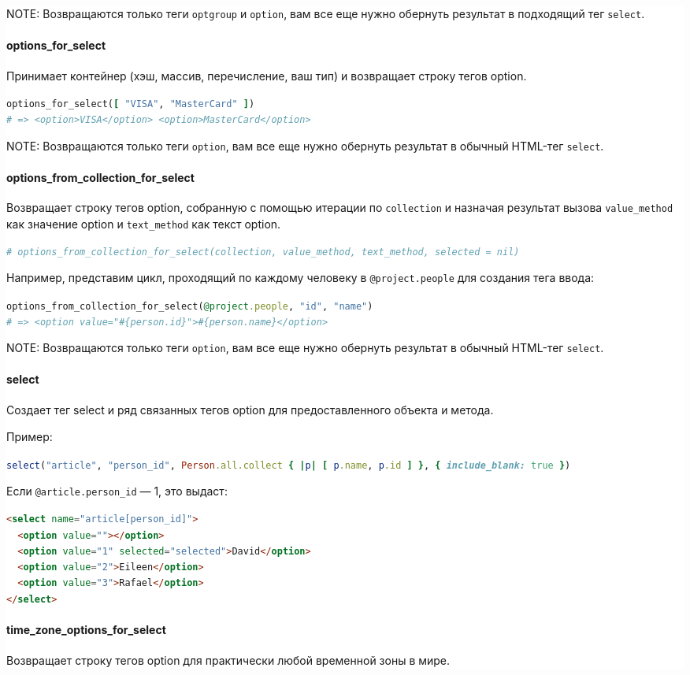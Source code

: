 NOTE: Возвращаются только теги `optgroup` и `option`, вам все еще нужно обернуть результат в подходящий тег `select`.

#### options_for_select

Принимает контейнер (хэш, массив, перечисление, ваш тип) и возвращает строку тегов option.

```ruby
options_for_select([ "VISA", "MasterCard" ])
# => <option>VISA</option> <option>MasterCard</option>
```

NOTE: Возвращаются только теги `option`, вам все еще нужно обернуть результат в обычный HTML-тег `select`.

#### options_from_collection_for_select

Возвращает строку тегов option, собранную с помощью итерации по `collection` и назначая результат вызова `value_method` как значение option и `text_method` как текст option.

```ruby
# options_from_collection_for_select(collection, value_method, text_method, selected = nil)
```

Например, представим цикл, проходящий по каждому человеку в `@project.people` для создания тега ввода:

```ruby
options_from_collection_for_select(@project.people, "id", "name")
# => <option value="#{person.id}">#{person.name}</option>
```

NOTE: Возвращаются только теги `option`, вам все еще нужно обернуть результат в обычный HTML-тег `select`.

#### select

Создает тег select и ряд связанных тегов option для предоставленного объекта и метода.

Пример:

```ruby
select("article", "person_id", Person.all.collect { |p| [ p.name, p.id ] }, { include_blank: true })
```

Если `@article.person_id` — 1, это выдаст:

```html
<select name="article[person_id]">
  <option value=""></option>
  <option value="1" selected="selected">David</option>
  <option value="2">Eileen</option>
  <option value="3">Rafael</option>
</select>
```

#### time_zone_options_for_select

Возвращает строку тегов option для практически любой временной зоны в мире.
